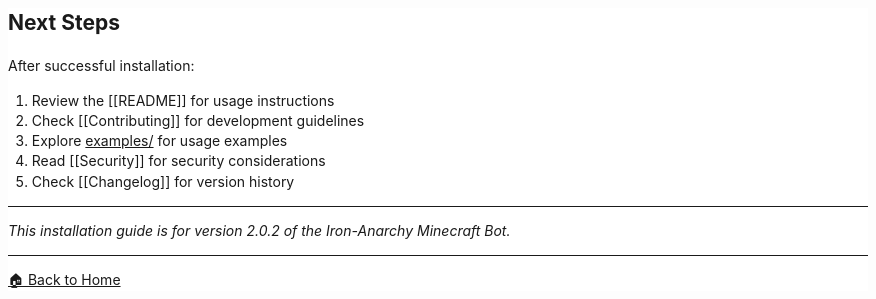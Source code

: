 ## Next Steps

After successful installation:

1. Review the [[README]] for usage instructions
2. Check [[Contributing]] for development guidelines
3. Explore [examples/](./examples/) for usage examples
4. Read [[Security]] for security considerations
5. Check [[Changelog]] for version history

---

*This installation guide is for version 2.0.2 of the Iron-Anarchy Minecraft Bot.*

---

[🏠 Back to Home](Home.md)
